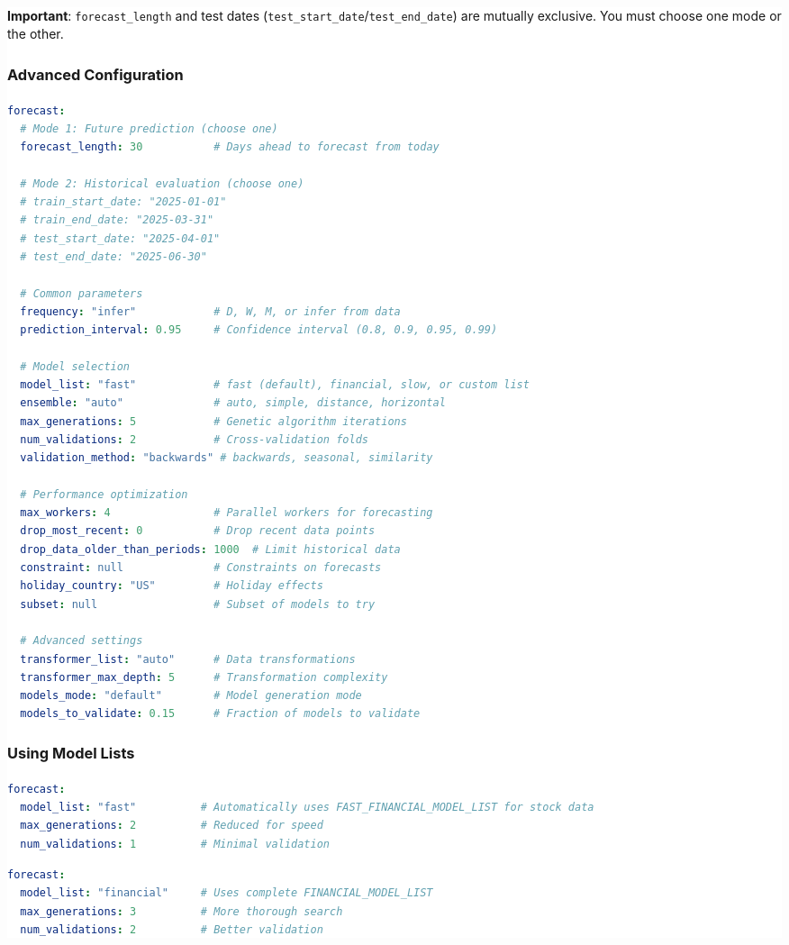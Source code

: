 **Important**: `forecast_length` and test dates (`test_start_date`/`test_end_date`) are mutually exclusive. You must choose one mode or the other.

### Advanced Configuration

```yaml
forecast:
  # Mode 1: Future prediction (choose one)
  forecast_length: 30           # Days ahead to forecast from today

  # Mode 2: Historical evaluation (choose one)
  # train_start_date: "2025-01-01"
  # train_end_date: "2025-03-31"
  # test_start_date: "2025-04-01"
  # test_end_date: "2025-06-30"

  # Common parameters
  frequency: "infer"            # D, W, M, or infer from data
  prediction_interval: 0.95     # Confidence interval (0.8, 0.9, 0.95, 0.99)

  # Model selection
  model_list: "fast"            # fast (default), financial, slow, or custom list
  ensemble: "auto"              # auto, simple, distance, horizontal
  max_generations: 5            # Genetic algorithm iterations
  num_validations: 2            # Cross-validation folds
  validation_method: "backwards" # backwards, seasonal, similarity

  # Performance optimization
  max_workers: 4                # Parallel workers for forecasting
  drop_most_recent: 0           # Drop recent data points
  drop_data_older_than_periods: 1000  # Limit historical data
  constraint: null              # Constraints on forecasts
  holiday_country: "US"         # Holiday effects
  subset: null                  # Subset of models to try

  # Advanced settings
  transformer_list: "auto"      # Data transformations
  transformer_max_depth: 5      # Transformation complexity
  models_mode: "default"        # Model generation mode
  models_to_validate: 0.15      # Fraction of models to validate
```

### Using Model Lists

```yaml
forecast:
  model_list: "fast"          # Automatically uses FAST_FINANCIAL_MODEL_LIST for stock data
  max_generations: 2          # Reduced for speed
  num_validations: 1          # Minimal validation
```

```yaml
forecast:
  model_list: "financial"     # Uses complete FINANCIAL_MODEL_LIST
  max_generations: 3          # More thorough search
  num_validations: 2          # Better validation
```
